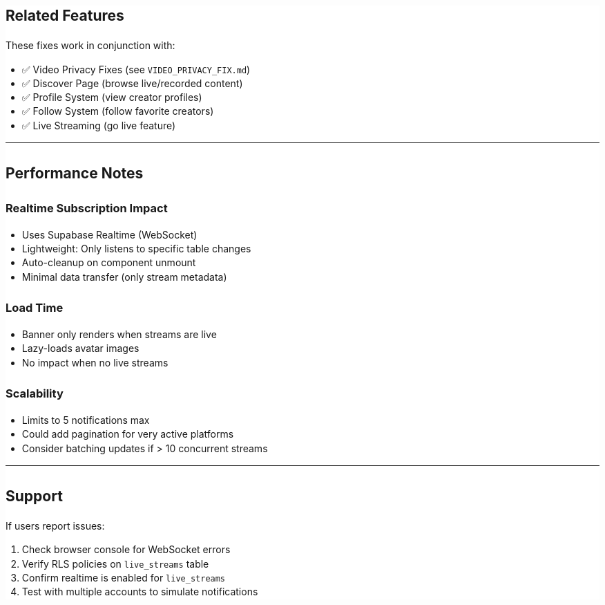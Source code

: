 
## Related Features

These fixes work in conjunction with:
- ✅ Video Privacy Fixes (see `VIDEO_PRIVACY_FIX.md`)
- ✅ Discover Page (browse live/recorded content)
- ✅ Profile System (view creator profiles)
- ✅ Follow System (follow favorite creators)
- ✅ Live Streaming (go live feature)

---

## Performance Notes

### Realtime Subscription Impact
- Uses Supabase Realtime (WebSocket)
- Lightweight: Only listens to specific table changes
- Auto-cleanup on component unmount
- Minimal data transfer (only stream metadata)

### Load Time
- Banner only renders when streams are live
- Lazy-loads avatar images
- No impact when no live streams

### Scalability
- Limits to 5 notifications max
- Could add pagination for very active platforms
- Consider batching updates if > 10 concurrent streams

---

## Support

If users report issues:
1. Check browser console for WebSocket errors
2. Verify RLS policies on `live_streams` table
3. Confirm realtime is enabled for `live_streams`
4. Test with multiple accounts to simulate notifications
